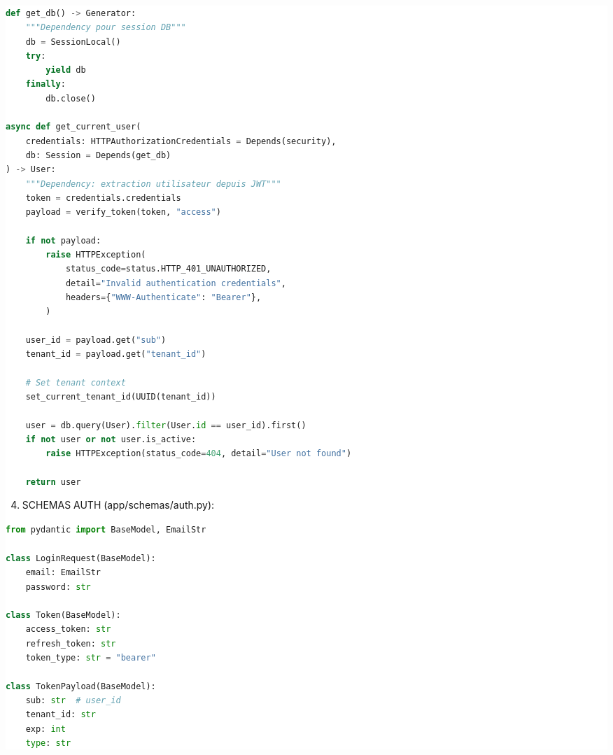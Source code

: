 ```python
def get_db() -> Generator:
    """Dependency pour session DB"""
    db = SessionLocal()
    try:
        yield db
    finally:
        db.close()

async def get_current_user(
    credentials: HTTPAuthorizationCredentials = Depends(security),
    db: Session = Depends(get_db)
) -> User:
    """Dependency: extraction utilisateur depuis JWT"""
    token = credentials.credentials
    payload = verify_token(token, "access")
    
    if not payload:
        raise HTTPException(
            status_code=status.HTTP_401_UNAUTHORIZED,
            detail="Invalid authentication credentials",
            headers={"WWW-Authenticate": "Bearer"},
        )
    
    user_id = payload.get("sub")
    tenant_id = payload.get("tenant_id")
    
    # Set tenant context
    set_current_tenant_id(UUID(tenant_id))
    
    user = db.query(User).filter(User.id == user_id).first()
    if not user or not user.is_active:
        raise HTTPException(status_code=404, detail="User not found")
    
    return user
```

4. SCHEMAS AUTH (app/schemas/auth.py):
```python
from pydantic import BaseModel, EmailStr

class LoginRequest(BaseModel):
    email: EmailStr
    password: str

class Token(BaseModel):
    access_token: str
    refresh_token: str
    token_type: str = "bearer"

class TokenPayload(BaseModel):
    sub: str  # user_id
    tenant_id: str
    exp: int
    type: str
```
